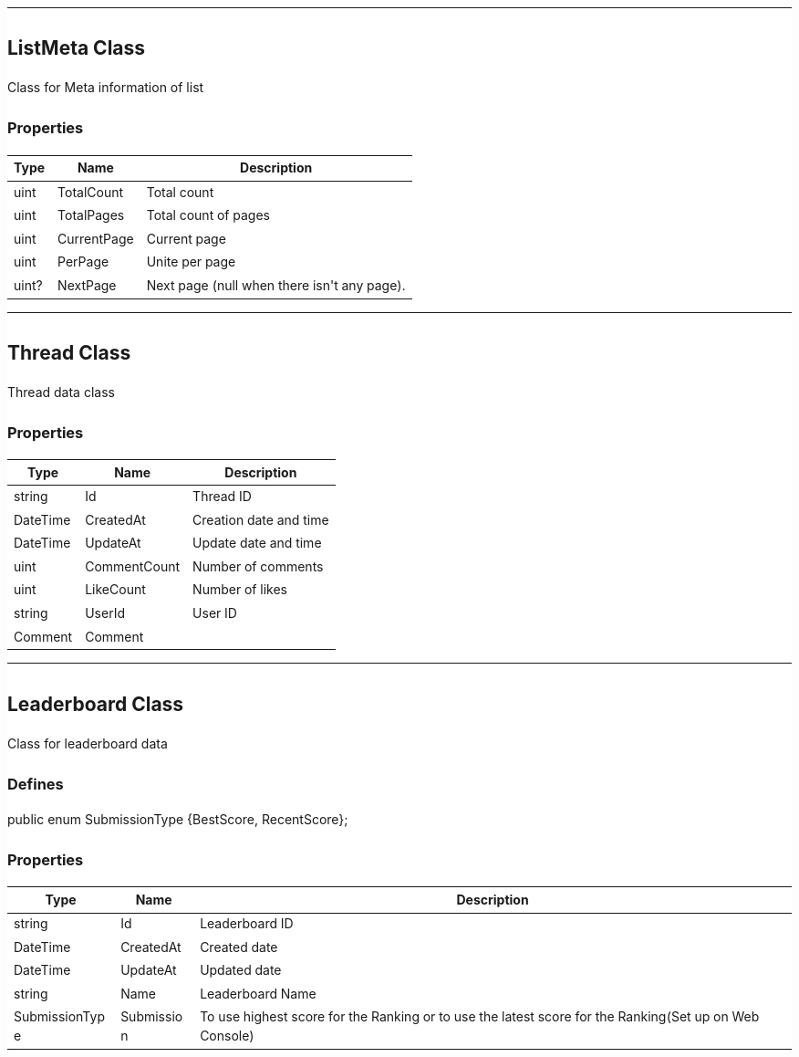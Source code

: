 -----------------

## <a name ="ListMeta">ListMeta Class</a>

Class for Meta information of list

### Properties
|Type|Name|Description|
|---|---|---|
|uint|TotalCount|Total count|
|uint|TotalPages|Total count of pages|
|uint|CurrentPage|Current page|
|uint|PerPage|Unite per page|
|uint?|NextPage|Next page (null when there isn't any page).|

-----------------

## <a name ="Thread">Thread Class</a>

Thread data class

### Properties
|Type|Name|Description|
|---|---|---|
|string|Id|Thread ID|
|DateTime|CreatedAt|Creation date and time|
|DateTime|UpdateAt|Update date and time|
|uint|CommentCount|Number of comments|
|uint|LikeCount|Number of likes|
|string|UserId|User ID|
|Comment|Comment|


--------------------------
## <a name ="Leaderboard">Leaderboard Class</a>

Class for leaderboard data

### Defines

 public enum SubmissionType {BestScore, RecentScore};

### Properties
|Type|Name|Description|
|---|---|---|
|string|Id|Leaderboard ID|
|DateTime|CreatedAt|Created date|
|DateTime|UpdateAt|Updated date|
|string|Name|Leaderboard Name|
|SubmissionType|Submission|To use highest score for the Ranking or to use the latest score for the Ranking(Set up on Web Console)|
